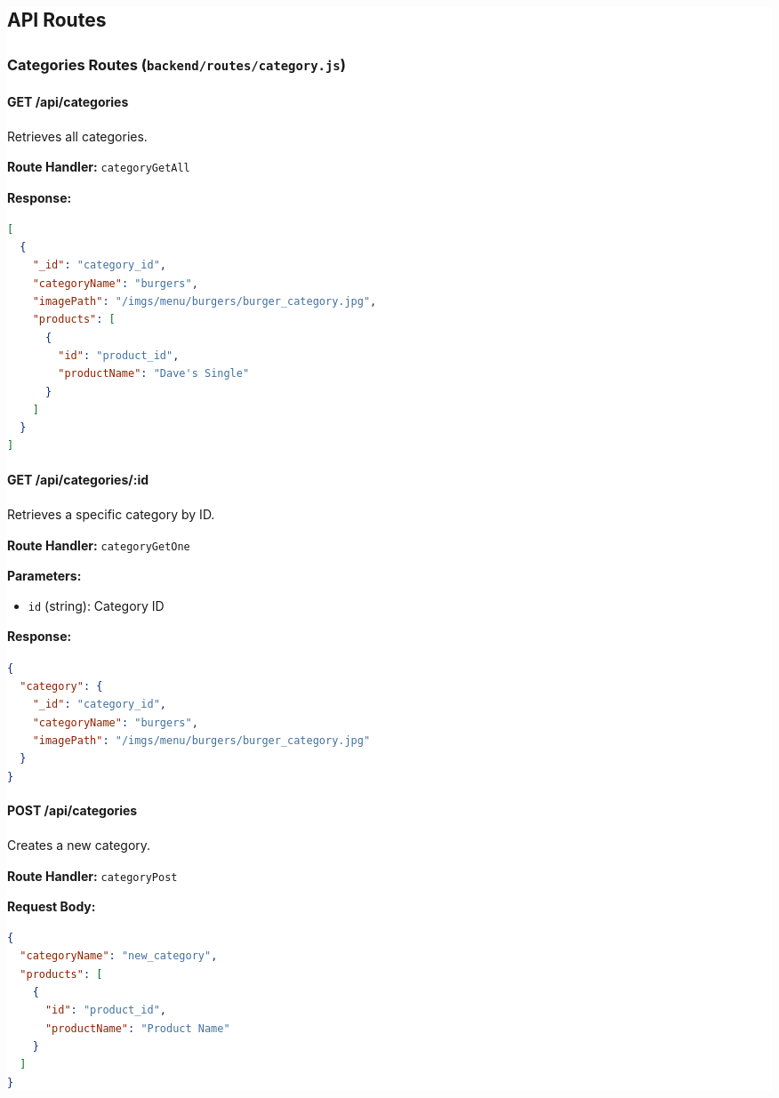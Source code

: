## API Routes

### Categories Routes (`backend/routes/category.js`)

#### GET /api/categories
Retrieves all categories.

**Route Handler:** `categoryGetAll`

**Response:**
```json
[
  {
    "_id": "category_id",
    "categoryName": "burgers",
    "imagePath": "/imgs/menu/burgers/burger_category.jpg",
    "products": [
      {
        "id": "product_id",
        "productName": "Dave's Single"
      }
    ]
  }
]
```

#### GET /api/categories/:id
Retrieves a specific category by ID.

**Route Handler:** `categoryGetOne`

**Parameters:**
- `id` (string): Category ID

**Response:**
```json
{
  "category": {
    "_id": "category_id",
    "categoryName": "burgers",
    "imagePath": "/imgs/menu/burgers/burger_category.jpg"
  }
}
```

#### POST /api/categories
Creates a new category.

**Route Handler:** `categoryPost`

**Request Body:**
```json
{
  "categoryName": "new_category",
  "products": [
    {
      "id": "product_id",
      "productName": "Product Name"
    }
  ]
}
```
